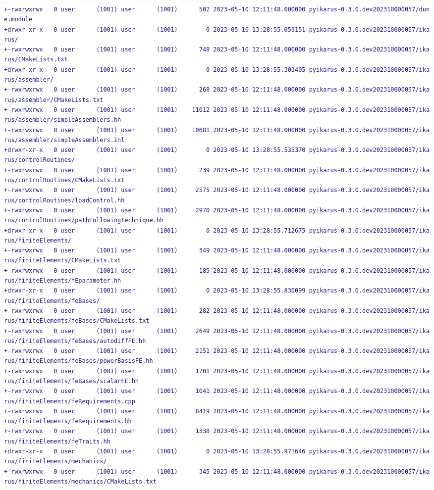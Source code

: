 ```diff
+-rwxrwxrwx   0 user      (1001) user      (1001)      502 2023-05-10 12:11:48.000000 pyikarus-0.3.0.dev202310000057/dune.module
+drwxr-xr-x   0 user      (1001) user      (1001)        0 2023-05-10 13:28:55.059151 pyikarus-0.3.0.dev202310000057/ikarus/
+-rwxrwxrwx   0 user      (1001) user      (1001)      748 2023-05-10 12:11:48.000000 pyikarus-0.3.0.dev202310000057/ikarus/CMakeLists.txt
+drwxr-xr-x   0 user      (1001) user      (1001)        0 2023-05-10 13:28:55.303405 pyikarus-0.3.0.dev202310000057/ikarus/assembler/
+-rwxrwxrwx   0 user      (1001) user      (1001)      268 2023-05-10 12:11:48.000000 pyikarus-0.3.0.dev202310000057/ikarus/assembler/CMakeLists.txt
+-rwxrwxrwx   0 user      (1001) user      (1001)    11012 2023-05-10 12:11:48.000000 pyikarus-0.3.0.dev202310000057/ikarus/assembler/simpleAssemblers.hh
+-rwxrwxrwx   0 user      (1001) user      (1001)    10681 2023-05-10 12:11:48.000000 pyikarus-0.3.0.dev202310000057/ikarus/assembler/simpleAssemblers.inl
+drwxr-xr-x   0 user      (1001) user      (1001)        0 2023-05-10 13:28:55.535370 pyikarus-0.3.0.dev202310000057/ikarus/controlRoutines/
+-rwxrwxrwx   0 user      (1001) user      (1001)      239 2023-05-10 12:11:48.000000 pyikarus-0.3.0.dev202310000057/ikarus/controlRoutines/CMakeLists.txt
+-rwxrwxrwx   0 user      (1001) user      (1001)     2575 2023-05-10 12:11:48.000000 pyikarus-0.3.0.dev202310000057/ikarus/controlRoutines/loadControl.hh
+-rwxrwxrwx   0 user      (1001) user      (1001)     2970 2023-05-10 12:11:48.000000 pyikarus-0.3.0.dev202310000057/ikarus/controlRoutines/pathFollowingTechnique.hh
+drwxr-xr-x   0 user      (1001) user      (1001)        0 2023-05-10 13:28:55.712675 pyikarus-0.3.0.dev202310000057/ikarus/finiteElements/
+-rwxrwxrwx   0 user      (1001) user      (1001)      349 2023-05-10 12:11:48.000000 pyikarus-0.3.0.dev202310000057/ikarus/finiteElements/CMakeLists.txt
+-rwxrwxrwx   0 user      (1001) user      (1001)      185 2023-05-10 12:11:48.000000 pyikarus-0.3.0.dev202310000057/ikarus/finiteElements/fEparameter.hh
+drwxr-xr-x   0 user      (1001) user      (1001)        0 2023-05-10 13:28:55.830099 pyikarus-0.3.0.dev202310000057/ikarus/finiteElements/feBases/
+-rwxrwxrwx   0 user      (1001) user      (1001)      282 2023-05-10 12:11:48.000000 pyikarus-0.3.0.dev202310000057/ikarus/finiteElements/feBases/CMakeLists.txt
+-rwxrwxrwx   0 user      (1001) user      (1001)     2649 2023-05-10 12:11:48.000000 pyikarus-0.3.0.dev202310000057/ikarus/finiteElements/feBases/autodiffFE.hh
+-rwxrwxrwx   0 user      (1001) user      (1001)     2151 2023-05-10 12:11:48.000000 pyikarus-0.3.0.dev202310000057/ikarus/finiteElements/feBases/powerBasisFE.hh
+-rwxrwxrwx   0 user      (1001) user      (1001)     1701 2023-05-10 12:11:48.000000 pyikarus-0.3.0.dev202310000057/ikarus/finiteElements/feBases/scalarFE.hh
+-rwxrwxrwx   0 user      (1001) user      (1001)     1041 2023-05-10 12:11:48.000000 pyikarus-0.3.0.dev202310000057/ikarus/finiteElements/feRequirements.cpp
+-rwxrwxrwx   0 user      (1001) user      (1001)     8419 2023-05-10 12:11:48.000000 pyikarus-0.3.0.dev202310000057/ikarus/finiteElements/feRequirements.hh
+-rwxrwxrwx   0 user      (1001) user      (1001)     1338 2023-05-10 12:11:48.000000 pyikarus-0.3.0.dev202310000057/ikarus/finiteElements/feTraits.hh
+drwxr-xr-x   0 user      (1001) user      (1001)        0 2023-05-10 13:28:55.971646 pyikarus-0.3.0.dev202310000057/ikarus/finiteElements/mechanics/
+-rwxrwxrwx   0 user      (1001) user      (1001)      345 2023-05-10 12:11:48.000000 pyikarus-0.3.0.dev202310000057/ikarus/finiteElements/mechanics/CMakeLists.txt
